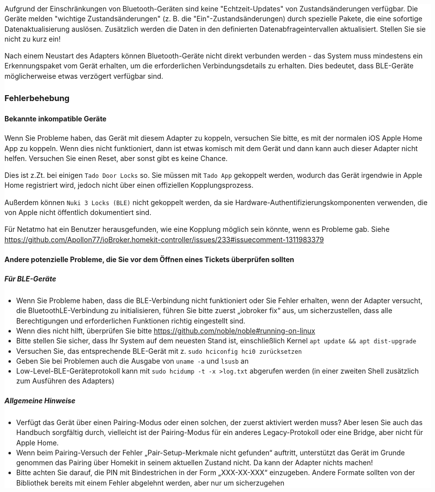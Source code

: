Aufgrund der Einschränkungen von Bluetooth-Geräten sind keine "Echtzeit-Updates" von Zustandsänderungen verfügbar. Die Geräte melden "wichtige Zustandsänderungen" (z. B. die "Ein"-Zustandsänderungen) durch spezielle Pakete, die eine sofortige Datenaktualisierung auslösen. Zusätzlich werden die Daten in den definierten Datenabfrageintervallen aktualisiert. Stellen Sie sie nicht zu kurz ein!

Nach einem Neustart des Adapters können Bluetooth-Geräte nicht direkt verbunden werden - das System muss mindestens ein Erkennungspaket vom Gerät erhalten, um die erforderlichen Verbindungsdetails zu erhalten. Dies bedeutet, dass BLE-Geräte möglicherweise etwas verzögert verfügbar sind.

### Fehlerbehebung
#### Bekannte inkompatible Geräte
Wenn Sie Probleme haben, das Gerät mit diesem Adapter zu koppeln, versuchen Sie bitte, es mit der normalen iOS Apple Home App zu koppeln. Wenn dies nicht funktioniert, dann ist etwas komisch mit dem Gerät und dann kann auch dieser Adapter nicht helfen. Versuchen Sie einen Reset, aber sonst gibt es keine Chance.

Dies ist z.Zt. bei einigen `Tado Door Locks` so. Sie müssen mit `Tado App` gekoppelt werden, wodurch das Gerät irgendwie in Apple Home registriert wird, jedoch nicht über einen offiziellen Kopplungsprozess.

Außerdem können `Nuki 3 Locks (BLE)` nicht gekoppelt werden, da sie Hardware-Authentifizierungskomponenten verwenden, die von Apple nicht öffentlich dokumentiert sind.

Für Netatmo hat ein Benutzer herausgefunden, wie eine Kopplung möglich sein könnte, wenn es Probleme gab. Siehe https://github.com/Apollon77/ioBroker.homekit-controller/issues/233#issuecomment-1311983379

#### Andere potenzielle Probleme, die Sie vor dem Öffnen eines Tickets überprüfen sollten
##### Für BLE-Geräte
* Wenn Sie Probleme haben, dass die BLE-Verbindung nicht funktioniert oder Sie Fehler erhalten, wenn der Adapter versucht, die BluetoothLE-Verbindung zu initialisieren, führen Sie bitte zuerst „iobroker fix“ aus, um sicherzustellen, dass alle Berechtigungen und erforderlichen Funktionen richtig eingestellt sind.
* Wenn dies nicht hilft, überprüfen Sie bitte https://github.com/noble/noble#running-on-linux
* Bitte stellen Sie sicher, dass Ihr System auf dem neuesten Stand ist, einschließlich Kernel `apt update && apt dist-upgrade`
* Versuchen Sie, das entsprechende BLE-Gerät mit z. `sudo hciconfig hci0 zurücksetzen`
* Geben Sie bei Problemen auch die Ausgabe von `uname -a` und `lsusb` an
* Low-Level-BLE-Geräteprotokoll kann mit `sudo hcidump -t -x >log.txt` abgerufen werden (in einer zweiten Shell zusätzlich zum Ausführen des Adapters)

##### Allgemeine Hinweise
* Verfügt das Gerät über einen Pairing-Modus oder einen solchen, der zuerst aktiviert werden muss? Aber lesen Sie auch das Handbuch sorgfältig durch, vielleicht ist der Pairing-Modus für ein anderes Legacy-Protokoll oder eine Bridge, aber nicht für Apple Home.
* Wenn beim Pairing-Versuch der Fehler „Pair-Setup-Merkmale nicht gefunden“ auftritt, unterstützt das Gerät im Grunde genommen das Pairing über Homekit in seinem aktuellen Zustand nicht. Da kann der Adapter nichts machen!
* Bitte achten Sie darauf, die PIN mit Bindestrichen in der Form „XXX-XX-XXX“ einzugeben. Andere Formate sollten von der Bibliothek bereits mit einem Fehler abgelehnt werden, aber nur um sicherzugehen
